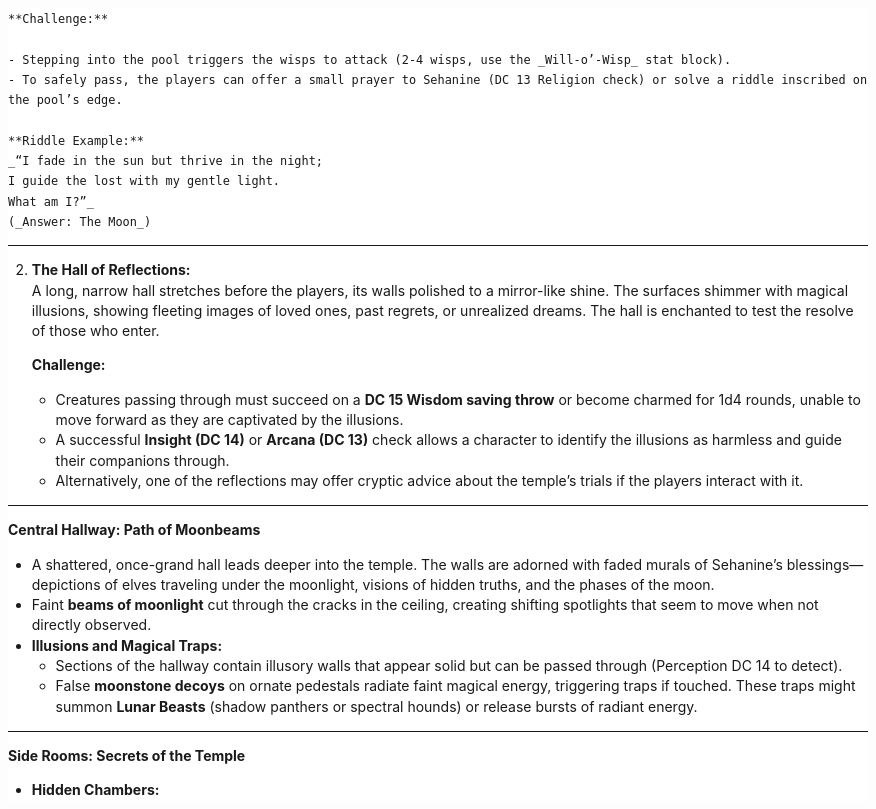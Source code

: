     **Challenge:**
    
    - Stepping into the pool triggers the wisps to attack (2-4 wisps, use the _Will-o’-Wisp_ stat block).
    - To safely pass, the players can offer a small prayer to Sehanine (DC 13 Religion check) or solve a riddle inscribed on the pool’s edge.
    
    **Riddle Example:**  
    _“I fade in the sun but thrive in the night;  
    I guide the lost with my gentle light.  
    What am I?”_  
    (_Answer: The Moon_)
    

---




2. **The Hall of Reflections:**  
    A long, narrow hall stretches before the players, its walls polished to a mirror-like shine. The surfaces shimmer with magical illusions, showing fleeting images of loved ones, past regrets, or unrealized dreams. The hall is enchanted to test the resolve of those who enter.
    
    **Challenge:**
    
    - Creatures passing through must succeed on a **DC 15 Wisdom saving throw** or become charmed for 1d4 rounds, unable to move forward as they are captivated by the illusions.
    - A successful **Insight (DC 14)** or **Arcana (DC 13)** check allows a character to identify the illusions as harmless and guide their companions through.
    - Alternatively, one of the reflections may offer cryptic advice about the temple’s trials if the players interact with it.

---



**Central Hallway: Path of Moonbeams**

- A shattered, once-grand hall leads deeper into the temple. The walls are adorned with faded murals of Sehanine’s blessings—depictions of elves traveling under the moonlight, visions of hidden truths, and the phases of the moon.
- Faint **beams of moonlight** cut through the cracks in the ceiling, creating shifting spotlights that seem to move when not directly observed.
- **Illusions and Magical Traps:**
    - Sections of the hallway contain illusory walls that appear solid but can be passed through (Perception DC 14 to detect).
    - False **moonstone decoys** on ornate pedestals radiate faint magical energy, triggering traps if touched. These traps might summon **Lunar Beasts** (shadow panthers or spectral hounds) or release bursts of radiant energy.

---




**Side Rooms: Secrets of the Temple**

- **Hidden Chambers:**
    